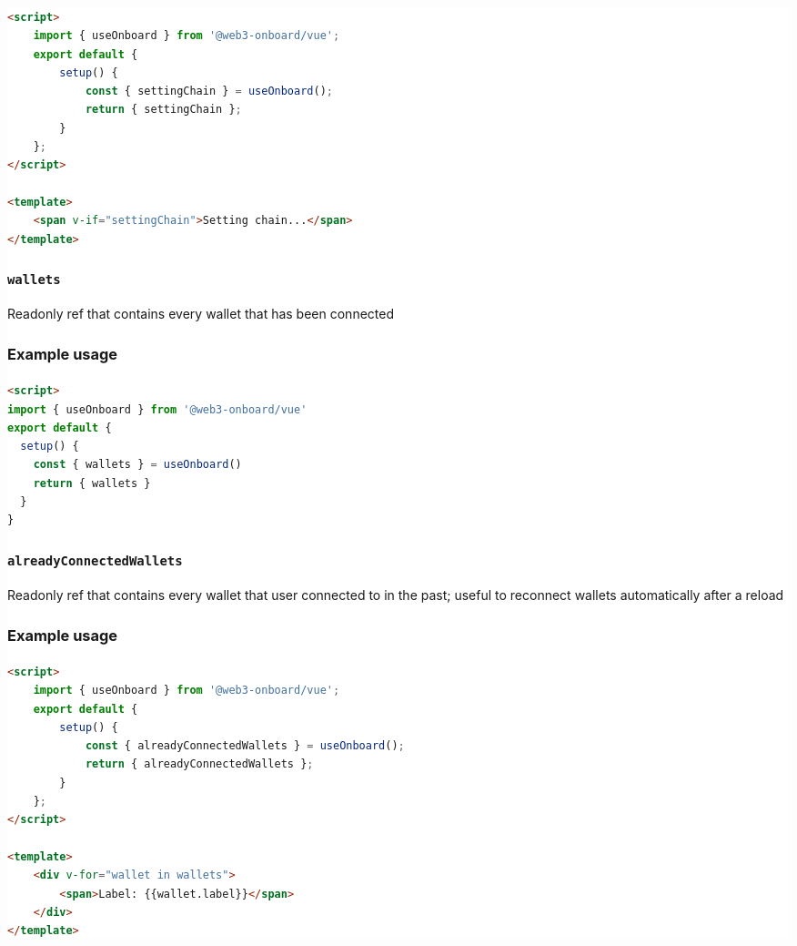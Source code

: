```html
<script>
	import { useOnboard } from '@web3-onboard/vue';
	export default {
		setup() {
			const { settingChain } = useOnboard();
			return { settingChain };
		}
	};
</script>

<template>
	<span v-if="settingChain">Setting chain...</span>
</template>
```

### `wallets`

Readonly ref that contains every wallet that has been connected

### Example usage

```html
<script>
import { useOnboard } from '@web3-onboard/vue'
export default {
  setup() {
    const { wallets } = useOnboard()
    return { wallets }
  }
}
```

### `alreadyConnectedWallets`

Readonly ref that contains every wallet that user connected to in the past; useful to reconnect wallets automatically after a reload

### Example usage

```html
<script>
	import { useOnboard } from '@web3-onboard/vue';
	export default {
		setup() {
			const { alreadyConnectedWallets } = useOnboard();
			return { alreadyConnectedWallets };
		}
	};
</script>

<template>
	<div v-for="wallet in wallets">
		<span>Label: {{wallet.label}}</span>
	</div>
</template>
```
